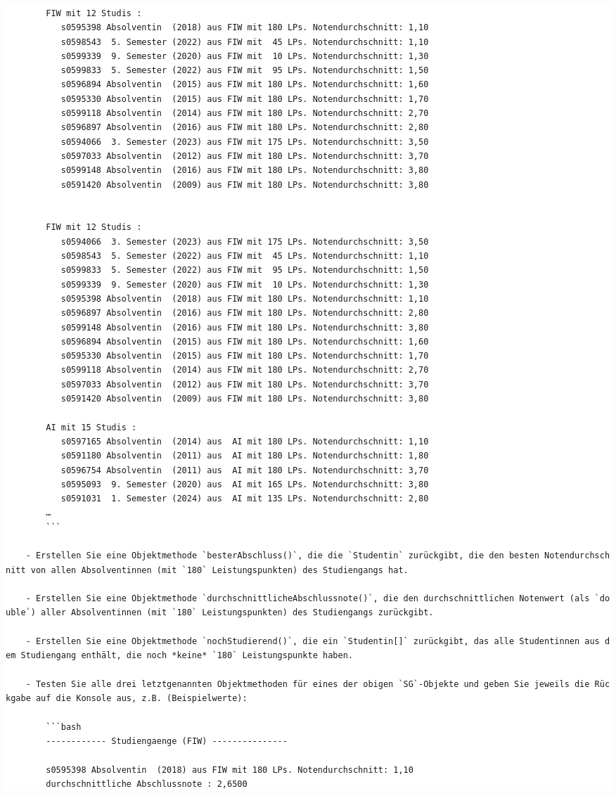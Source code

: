 
			FIW mit 12 Studis : 
			   s0595398 Absolventin  (2018) aus FIW mit 180 LPs. Notendurchschnitt: 1,10 
			   s0598543  5. Semester (2022) aus FIW mit  45 LPs. Notendurchschnitt: 1,10 
			   s0599339  9. Semester (2020) aus FIW mit  10 LPs. Notendurchschnitt: 1,30 
			   s0599833  5. Semester (2022) aus FIW mit  95 LPs. Notendurchschnitt: 1,50 
			   s0596894 Absolventin  (2015) aus FIW mit 180 LPs. Notendurchschnitt: 1,60 
			   s0595330 Absolventin  (2015) aus FIW mit 180 LPs. Notendurchschnitt: 1,70 
			   s0599118 Absolventin  (2014) aus FIW mit 180 LPs. Notendurchschnitt: 2,70 
			   s0596897 Absolventin  (2016) aus FIW mit 180 LPs. Notendurchschnitt: 2,80 
			   s0594066  3. Semester (2023) aus FIW mit 175 LPs. Notendurchschnitt: 3,50 
			   s0597033 Absolventin  (2012) aus FIW mit 180 LPs. Notendurchschnitt: 3,70 
			   s0599148 Absolventin  (2016) aus FIW mit 180 LPs. Notendurchschnitt: 3,80 
			   s0591420 Absolventin  (2009) aus FIW mit 180 LPs. Notendurchschnitt: 3,80 


			FIW mit 12 Studis : 
			   s0594066  3. Semester (2023) aus FIW mit 175 LPs. Notendurchschnitt: 3,50 
			   s0598543  5. Semester (2022) aus FIW mit  45 LPs. Notendurchschnitt: 1,10 
			   s0599833  5. Semester (2022) aus FIW mit  95 LPs. Notendurchschnitt: 1,50 
			   s0599339  9. Semester (2020) aus FIW mit  10 LPs. Notendurchschnitt: 1,30 
			   s0595398 Absolventin  (2018) aus FIW mit 180 LPs. Notendurchschnitt: 1,10 
			   s0596897 Absolventin  (2016) aus FIW mit 180 LPs. Notendurchschnitt: 2,80 
			   s0599148 Absolventin  (2016) aus FIW mit 180 LPs. Notendurchschnitt: 3,80 
			   s0596894 Absolventin  (2015) aus FIW mit 180 LPs. Notendurchschnitt: 1,60 
			   s0595330 Absolventin  (2015) aus FIW mit 180 LPs. Notendurchschnitt: 1,70 
			   s0599118 Absolventin  (2014) aus FIW mit 180 LPs. Notendurchschnitt: 2,70 
			   s0597033 Absolventin  (2012) aus FIW mit 180 LPs. Notendurchschnitt: 3,70 
			   s0591420 Absolventin  (2009) aus FIW mit 180 LPs. Notendurchschnitt: 3,80

			AI mit 15 Studis : 
			   s0597165 Absolventin  (2014) aus  AI mit 180 LPs. Notendurchschnitt: 1,10 
			   s0591180 Absolventin  (2011) aus  AI mit 180 LPs. Notendurchschnitt: 1,80 
			   s0596754 Absolventin  (2011) aus  AI mit 180 LPs. Notendurchschnitt: 3,70 
			   s0595093  9. Semester (2020) aus  AI mit 165 LPs. Notendurchschnitt: 3,80 
			   s0591031  1. Semester (2024) aus  AI mit 135 LPs. Notendurchschnitt: 2,80 
			…
			```

		- Erstellen Sie eine Objektmethode `besterAbschluss()`, die die `Studentin` zurückgibt, die den besten Notendurchschnitt von allen Absolventinnen (mit `180` Leistungspunkten) des Studiengangs hat. 

		- Erstellen Sie eine Objektmethode `durchschnittlicheAbschlussnote()`, die den durchschnittlichen Notenwert (als `double`) aller Absolventinnen (mit `180` Leistungspunkten) des Studiengangs zurückgibt.

		- Erstellen Sie eine Objektmethode `nochStudierend()`, die ein `Studentin[]` zurückgibt, das alle Studentinnen aus dem Studiengang enthält, die noch *keine* `180` Leistungspunkte haben.

		- Testen Sie alle drei letztgenannten Objektmethoden für eines der obigen `SG`-Objekte und geben Sie jeweils die Rückgabe auf die Konsole aus, z.B. (Beispielwerte): 

			```bash
			------------ Studiengaenge (FIW) ---------------

			s0595398 Absolventin  (2018) aus FIW mit 180 LPs. Notendurchschnitt: 1,10
			durchschnittliche Abschlussnote : 2,6500
